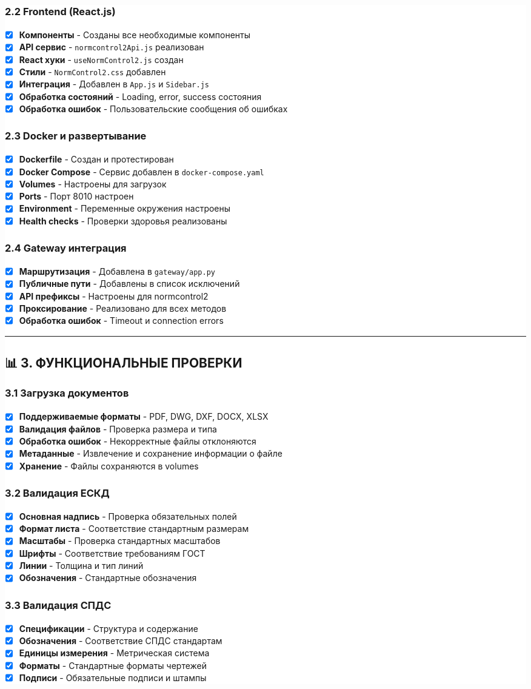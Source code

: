### 2.2 Frontend (React.js)
- [x] **Компоненты** - Созданы все необходимые компоненты
- [x] **API сервис** - `normcontrol2Api.js` реализован
- [x] **React хуки** - `useNormControl2.js` создан
- [x] **Стили** - `NormControl2.css` добавлен
- [x] **Интеграция** - Добавлен в `App.js` и `Sidebar.js`
- [x] **Обработка состояний** - Loading, error, success состояния
- [x] **Обработка ошибок** - Пользовательские сообщения об ошибках

### 2.3 Docker и развертывание
- [x] **Dockerfile** - Создан и протестирован
- [x] **Docker Compose** - Сервис добавлен в `docker-compose.yaml`
- [x] **Volumes** - Настроены для загрузок
- [x] **Ports** - Порт 8010 настроен
- [x] **Environment** - Переменные окружения настроены
- [x] **Health checks** - Проверки здоровья реализованы

### 2.4 Gateway интеграция
- [x] **Маршрутизация** - Добавлена в `gateway/app.py`
- [x] **Публичные пути** - Добавлены в список исключений
- [x] **API префиксы** - Настроены для normcontrol2
- [x] **Проксирование** - Реализовано для всех методов
- [x] **Обработка ошибок** - Timeout и connection errors

---

## 📊 3. ФУНКЦИОНАЛЬНЫЕ ПРОВЕРКИ

### 3.1 Загрузка документов
- [x] **Поддерживаемые форматы** - PDF, DWG, DXF, DOCX, XLSX
- [x] **Валидация файлов** - Проверка размера и типа
- [x] **Обработка ошибок** - Некорректные файлы отклоняются
- [x] **Метаданные** - Извлечение и сохранение информации о файле
- [x] **Хранение** - Файлы сохраняются в volumes

### 3.2 Валидация ЕСКД
- [x] **Основная надпись** - Проверка обязательных полей
- [x] **Формат листа** - Соответствие стандартным размерам
- [x] **Масштабы** - Проверка стандартных масштабов
- [x] **Шрифты** - Соответствие требованиям ГОСТ
- [x] **Линии** - Толщина и тип линий
- [x] **Обозначения** - Стандартные обозначения

### 3.3 Валидация СПДС
- [x] **Спецификации** - Структура и содержание
- [x] **Обозначения** - Соответствие СПДС стандартам
- [x] **Единицы измерения** - Метрическая система
- [x] **Форматы** - Стандартные форматы чертежей
- [x] **Подписи** - Обязательные подписи и штампы
